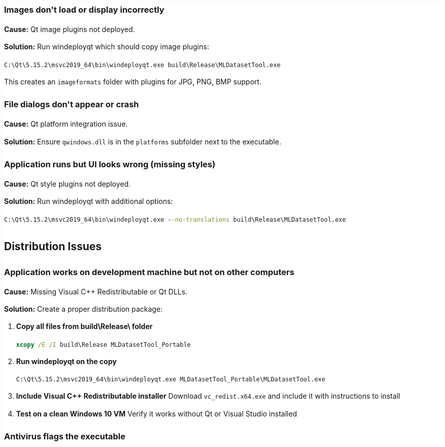 ### Images don't load or display incorrectly

**Cause:** Qt image plugins not deployed.

**Solution:**
Run windeployqt which should copy image plugins:
```cmd
C:\Qt\5.15.2\msvc2019_64\bin\windeployqt.exe build\Release\MLDatasetTool.exe
```

This creates an `imageformats` folder with plugins for JPG, PNG, BMP support.

### File dialogs don't appear or crash

**Cause:** Qt platform integration issue.

**Solution:**
Ensure `qwindows.dll` is in the `platforms` subfolder next to the executable.

### Application runs but UI looks wrong (missing styles)

**Cause:** Qt style plugins not deployed.

**Solution:**
Run windeployqt with additional options:
```cmd
C:\Qt\5.15.2\msvc2019_64\bin\windeployqt.exe --no-translations build\Release\MLDatasetTool.exe
```

## Distribution Issues

### Application works on development machine but not on other computers

**Cause:** Missing Visual C++ Redistributable or Qt DLLs.

**Solution:**
Create a proper distribution package:

1. **Copy all files from build\Release\ folder**
   ```cmd
   xcopy /E /I build\Release MLDatasetTool_Portable
   ```

2. **Run windeployqt on the copy**
   ```cmd
   C:\Qt\5.15.2\msvc2019_64\bin\windeployqt.exe MLDatasetTool_Portable\MLDatasetTool.exe
   ```

3. **Include Visual C++ Redistributable installer**
   Download `vc_redist.x64.exe` and include it with instructions to install

4. **Test on a clean Windows 10 VM**
   Verify it works without Qt or Visual Studio installed

### Antivirus flags the executable
